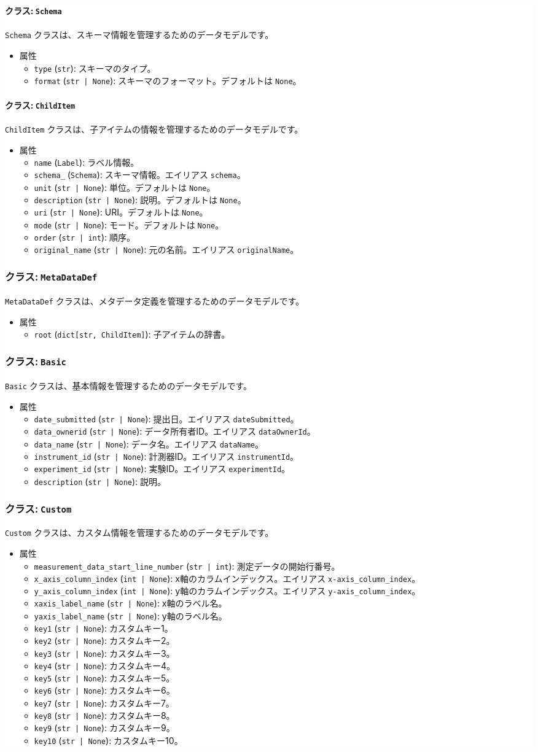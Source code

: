 #### クラス: `Schema`

`Schema` クラスは、スキーマ情報を管理するためのデータモデルです。

- 属性
  - `type` (`str`): スキーマのタイプ。
  - `format` (`str | None`): スキーマのフォーマット。デフォルトは `None`。

#### クラス: `ChildItem`

`ChildItem` クラスは、子アイテムの情報を管理するためのデータモデルです。

- 属性
  - `name` (`Label`): ラベル情報。
  - `schema_` (`Schema`): スキーマ情報。エイリアス `schema`。
  - `unit` (`str | None`): 単位。デフォルトは `None`。
  - `description` (`str | None`): 説明。デフォルトは `None`。
  - `uri` (`str | None`): URI。デフォルトは `None`。
  - `mode` (`str | None`): モード。デフォルトは `None`。
  - `order` (`str | int`): 順序。
  - `original_name` (`str | None`): 元の名前。エイリアス `originalName`。

### クラス: `MetaDataDef`

`MetaDataDef` クラスは、メタデータ定義を管理するためのデータモデルです。

- 属性
  - `root` (`dict[str, ChildItem]`): 子アイテムの辞書。

### クラス: `Basic`

`Basic` クラスは、基本情報を管理するためのデータモデルです。

- 属性
  - `date_submitted` (`str | None`): 提出日。エイリアス `dateSubmitted`。
  - `data_ownerid` (`str | None`): データ所有者ID。エイリアス `dataOwnerId`。
  - `data_name` (`str | None`): データ名。エイリアス `dataName`。
  - `instrument_id` (`str | None`): 計測器ID。エイリアス `instrumentId`。
  - `experiment_id` (`str | None`): 実験ID。エイリアス `experimentId`。
  - `description` (`str | None`): 説明。

### クラス: `Custom`

`Custom` クラスは、カスタム情報を管理するためのデータモデルです。

- 属性
  - `measurement_data_start_line_number` (`str | int`): 測定データの開始行番号。
  - `x_axis_column_index` (`int | None`): x軸のカラムインデックス。エイリアス `x-axis_column_index`。
  - `y_axis_column_index` (`int | None`): y軸のカラムインデックス。エイリアス `y-axis_column_index`。
  - `xaxis_label_name` (`str | None`): x軸のラベル名。
  - `yaxis_label_name` (`str | None`): y軸のラベル名。
  - `key1` (`str | None`): カスタムキー1。
  - `key2` (`str | None`): カスタムキー2。
  - `key3` (`str | None`): カスタムキー3。
  - `key4` (`str | None`): カスタムキー4。
  - `key5` (`str | None`): カスタムキー5。
  - `key6` (`str | None`): カスタムキー6。
  - `key7` (`str | None`): カスタムキー7。
  - `key8` (`str | None`): カスタムキー8。
  - `key9` (`str | None`): カスタムキー9。
  - `key10` (`str | None`): カスタムキー10。
